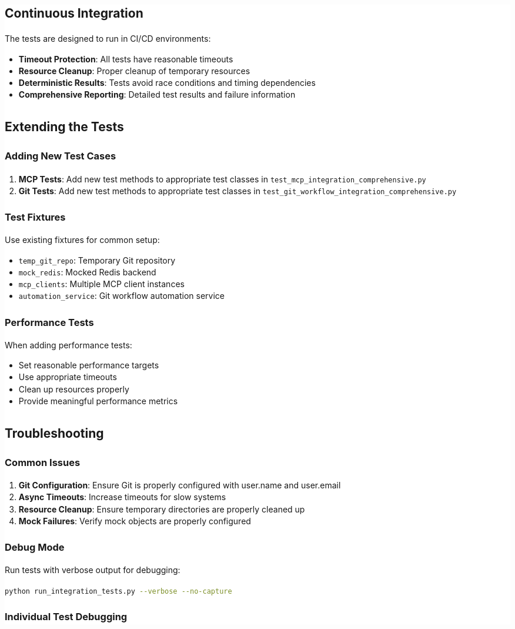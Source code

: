 ## Continuous Integration

The tests are designed to run in CI/CD environments:

- **Timeout Protection**: All tests have reasonable timeouts
- **Resource Cleanup**: Proper cleanup of temporary resources
- **Deterministic Results**: Tests avoid race conditions and timing dependencies
- **Comprehensive Reporting**: Detailed test results and failure information

## Extending the Tests

### Adding New Test Cases

1. **MCP Tests**: Add new test methods to appropriate test classes in `test_mcp_integration_comprehensive.py`
2. **Git Tests**: Add new test methods to appropriate test classes in `test_git_workflow_integration_comprehensive.py`

### Test Fixtures

Use existing fixtures for common setup:
- `temp_git_repo`: Temporary Git repository
- `mock_redis`: Mocked Redis backend
- `mcp_clients`: Multiple MCP client instances
- `automation_service`: Git workflow automation service

### Performance Tests

When adding performance tests:
- Set reasonable performance targets
- Use appropriate timeouts
- Clean up resources properly
- Provide meaningful performance metrics

## Troubleshooting

### Common Issues

1. **Git Configuration**: Ensure Git is properly configured with user.name and user.email
2. **Async Timeouts**: Increase timeouts for slow systems
3. **Resource Cleanup**: Ensure temporary directories are properly cleaned up
4. **Mock Failures**: Verify mock objects are properly configured

### Debug Mode

Run tests with verbose output for debugging:

```bash
python run_integration_tests.py --verbose --no-capture
```

### Individual Test Debugging
